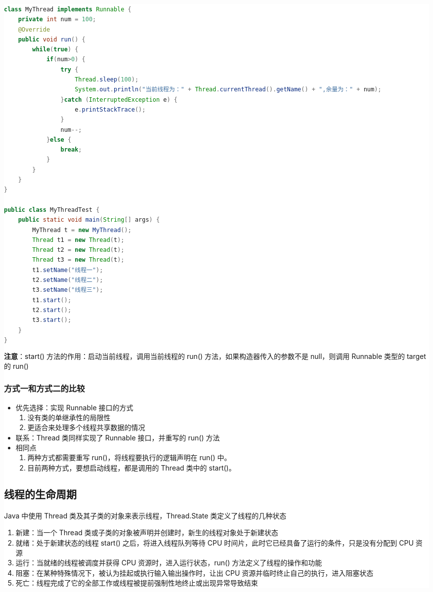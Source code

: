 ```java
class MyThread implements Runnable {
    private int num = 100;
    @Override
    public void run() {
        while(true) {
            if(num>0) {
                try {
                    Thread.sleep(100);
                    System.out.println("当前线程为：" + Thread.currentThread().getName() + ",余量为：" + num);
                }catch (InterruptedException e) {
                    e.printStackTrace();
                }
                num--;
            }else {
                break;
            }
        }
    }
}

public class MyThreadTest {
    public static void main(String[] args) {
        MyThread t = new MyThread();
        Thread t1 = new Thread(t);
        Thread t2 = new Thread(t);
        Thread t3 = new Thread(t);
        t1.setName("线程一");
        t2.setName("线程二");
        t3.setName("线程三");
        t1.start();
        t2.start();
        t3.start();
    }
}
```
**注意**：start() 方法的作用：启动当前线程，调用当前线程的 run() 方法，如果构造器传入的参数不是 null，则调用 Runnable 类型的 target 的 run()

### 方式一和方式二的比较
* 优先选择：实现 Runnable 接口的方式
    1. 没有类的单继承性的局限性
    2. 更适合来处理多个线程共享数据的情况
* 联系：Thread 类同样实现了 Runnable 接口，并重写的 run() 方法
* 相同点
    1. 两种方式都需要重写 run()，将线程要执行的逻辑声明在 run() 中。
    2. 目前两种方式，要想启动线程，都是调用的 Thread 类中的 start()。

## 线程的生命周期
Java 中使用 Thread 类及其子类的对象来表示线程，Thread.State 类定义了线程的几种状态
1. 新建：当一个 Thread 类或子类的对象被声明并创建时，新生的线程对象处于新建状态
2. 就绪：处于新建状态的线程 start() 之后，将进入线程队列等待 CPU 时间片，此时它已经具备了运行的条件，只是没有分配到 CPU 资源
3. 运行：当就绪的线程被调度并获得 CPU 资源时，进入运行状态，run() 方法定义了线程的操作和功能
4. 阻塞：在某种特殊情况下，被认为挂起或执行输入输出操作时，让出 CPU 资源并临时终止自己的执行，进入阻塞状态
5. 死亡：线程完成了它的全部工作或线程被提前强制性地终止或出现异常导致结束
